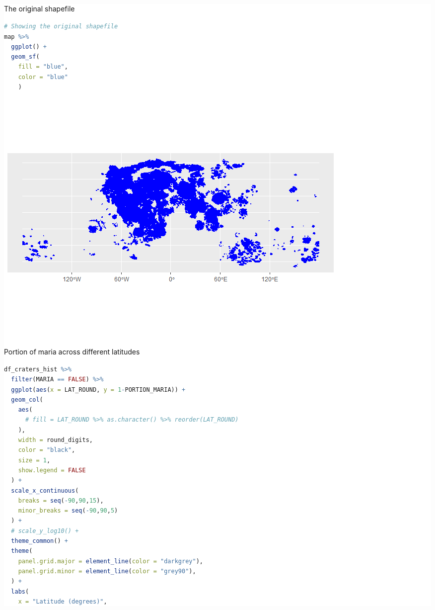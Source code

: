 The original shapefile

``` r
# Showing the original shapefile
map %>%
  ggplot() +
  geom_sf(
    fill = "blue",
    color = "blue"
    )
```

![](README_files/figure-gfm/shapefile-1.png)

Portion of maria across different latitudes

``` r
df_craters_hist %>%
  filter(MARIA == FALSE) %>%
  ggplot(aes(x = LAT_ROUND, y = 1-PORTION_MARIA)) +
  geom_col(
    aes(
      # fill = LAT_ROUND %>% as.character() %>% reorder(LAT_ROUND)
    ), 
    width = round_digits, 
    color = "black", 
    size = 1,
    show.legend = FALSE
  ) +
  scale_x_continuous(
    breaks = seq(-90,90,15),
    minor_breaks = seq(-90,90,5)
  ) +
  # scale_y_log10() +
  theme_common() +
  theme(
    panel.grid.major = element_line(color = "darkgrey"),
    panel.grid.minor = element_line(color = "grey90"),
  ) +
  labs(
    x = "Latitude (degrees)",
```